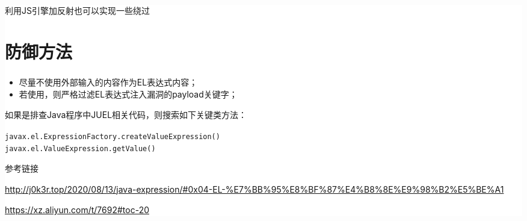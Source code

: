 利用JS引擎加反射也可以实现一些绕过

# 防御方法

- 尽量不使用外部输入的内容作为EL表达式内容；
- 若使用，则严格过滤EL表达式注入漏洞的payload关键字；

如果是排查Java程序中JUEL相关代码，则搜索如下关键类方法：

```
javax.el.ExpressionFactory.createValueExpression()
javax.el.ValueExpression.getValue()
```





参考链接

http://j0k3r.top/2020/08/13/java-expression/#0x04-EL-%E7%BB%95%E8%BF%87%E4%B8%8E%E9%98%B2%E5%BE%A1

https://xz.aliyun.com/t/7692#toc-20

